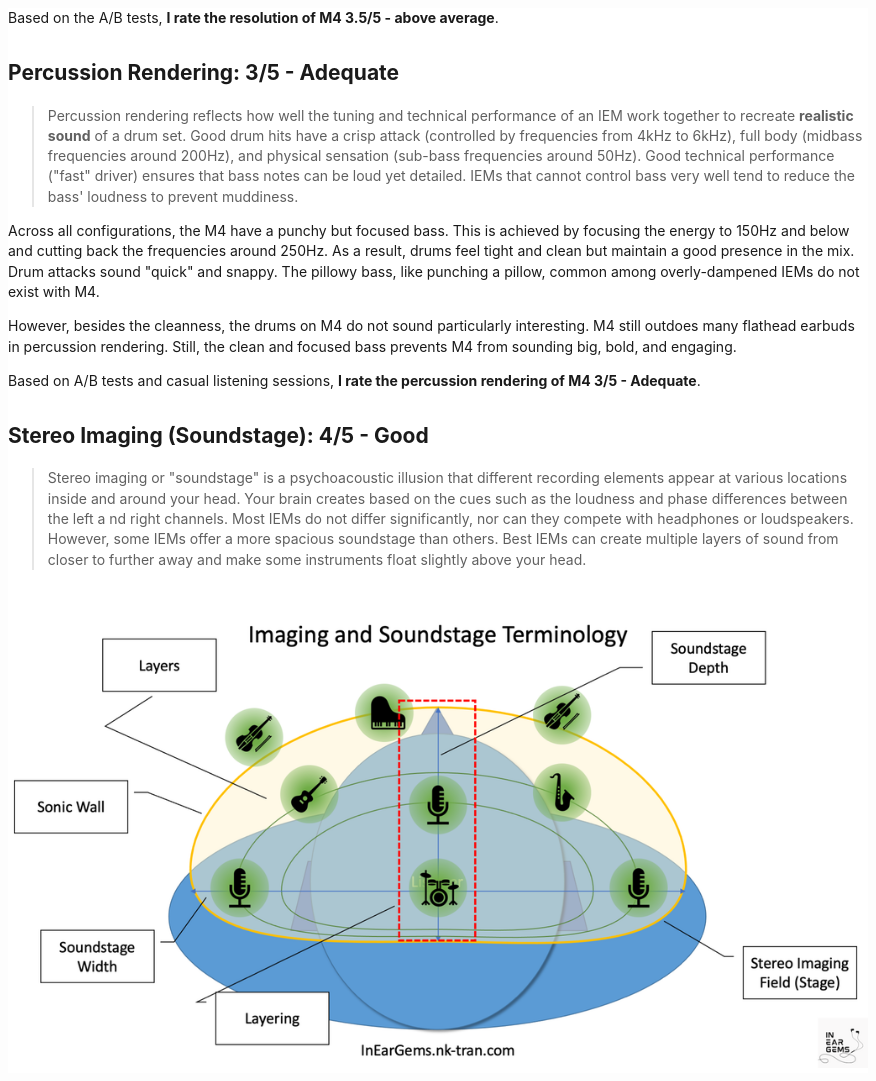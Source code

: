 Based on the A/B tests, **I rate the resolution of M4 3.5/5 - above average**. 


Percussion Rendering: 3/5 - Adequate
---
> Percussion rendering reflects how well the tuning and technical performance of an IEM work together to recreate **realistic sound** of a drum set. Good drum hits have a crisp attack (controlled by frequencies from 4kHz to 6kHz), full body (midbass frequencies around 200Hz), and physical sensation (sub-bass frequencies around 50Hz). Good technical performance ("fast" driver) ensures that bass notes can be loud yet detailed. IEMs that cannot control bass very well tend to reduce the bass' loudness to prevent muddiness. 

Across all configurations, the M4 have a punchy but focused bass. This is achieved by focusing the energy to 150Hz and below and cutting back the frequencies around 250Hz. As a result, drums feel tight and clean but maintain a good presence in the mix. Drum attacks sound "quick" and snappy. The pillowy bass, like punching a pillow, common among overly-dampened IEMs do not exist with M4. 

However, besides the cleanness, the drums on M4 do not sound particularly interesting. M4 still outdoes many flathead earbuds in percussion rendering. Still, the clean and focused bass prevents M4 from sounding big, bold, and engaging. 

Based on A/B tests and casual listening sessions, **I rate the percussion rendering of M4 3/5 - Adequate**. 


Stereo Imaging (Soundstage): 4/5 - Good
---

> Stereo imaging or "soundstage" is a psychoacoustic illusion that different recording elements appear at various locations inside and around your head. Your brain creates based on the cues such as the loudness and phase differences between the left a nd right channels. Most IEMs do not differ significantly, nor can they compete with headphones or loudspeakers. However, some IEMs offer a more spacious soundstage than others. Best IEMs can create multiple layers of sound from closer to further away and make some instruments float slightly above your head. 


![](/assets/images/soundstage.png)
